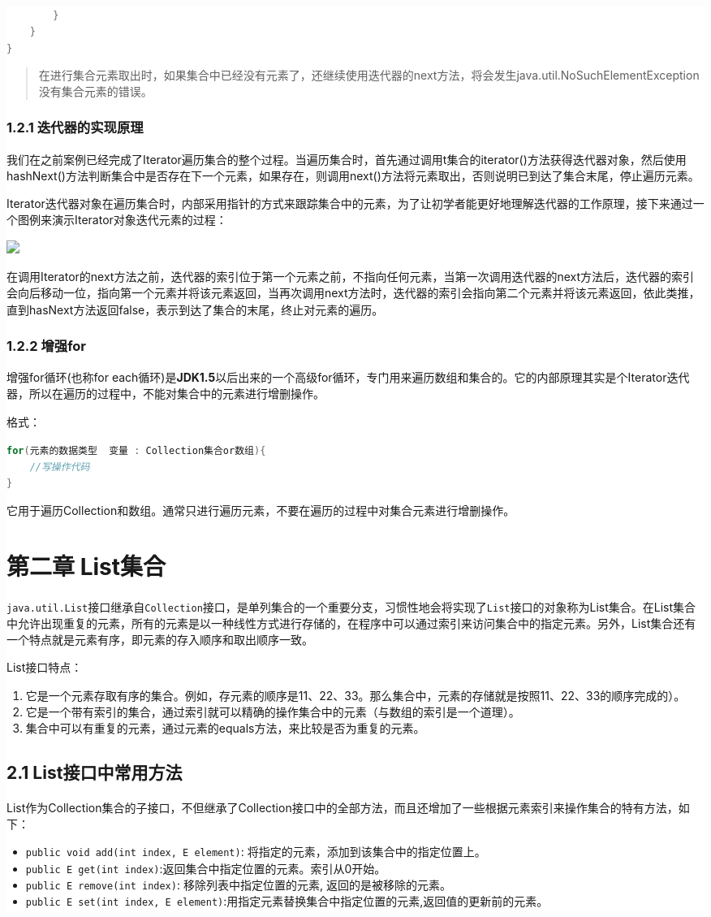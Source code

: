 ~~~java
        }
  	}
}
~~~

> 在进行集合元素取出时，如果集合中已经没有元素了，还继续使用迭代器的next方法，将会发生java.util.NoSuchElementException没有集合元素的错误。

### 1.2.1 迭代器的实现原理

我们在之前案例已经完成了Iterator遍历集合的整个过程。当遍历集合时，首先通过调用t集合的iterator()方法获得迭代器对象，然后使用hashNext()方法判断集合中是否存在下一个元素，如果存在，则调用next()方法将元素取出，否则说明已到达了集合末尾，停止遍历元素。

Iterator迭代器对象在遍历集合时，内部采用指针的方式来跟踪集合中的元素，为了让初学者能更好地理解迭代器的工作原理，接下来通过一个图例来演示Iterator对象迭代元素的过程：

![](D:\Java\笔记\图片\1-02\02_迭代器的实现原理(1).bmp)

在调用Iterator的next方法之前，迭代器的索引位于第一个元素之前，不指向任何元素，当第一次调用迭代器的next方法后，迭代器的索引会向后移动一位，指向第一个元素并将该元素返回，当再次调用next方法时，迭代器的索引会指向第二个元素并将该元素返回，依此类推，直到hasNext方法返回false，表示到达了集合的末尾，终止对元素的遍历。

### 1.2.2 增强for

增强for循环(也称for each循环)是**JDK1.5**以后出来的一个高级for循环，专门用来遍历数组和集合的。它的内部原理其实是个Iterator迭代器，所以在遍历的过程中，不能对集合中的元素进行增删操作。

格式：

~~~java
for(元素的数据类型  变量 : Collection集合or数组){ 
  	//写操作代码
}
~~~

它用于遍历Collection和数组。通常只进行遍历元素，不要在遍历的过程中对集合元素进行增删操作。





# 第二章 List集合

`java.util.List`接口继承自`Collection`接口，是单列集合的一个重要分支，习惯性地会将实现了`List`接口的对象称为List集合。在List集合中允许出现重复的元素，所有的元素是以一种线性方式进行存储的，在程序中可以通过索引来访问集合中的指定元素。另外，List集合还有一个特点就是元素有序，即元素的存入顺序和取出顺序一致。

List接口特点：

1. 它是一个元素存取有序的集合。例如，存元素的顺序是11、22、33。那么集合中，元素的存储就是按照11、22、33的顺序完成的）。
2. 它是一个带有索引的集合，通过索引就可以精确的操作集合中的元素（与数组的索引是一个道理）。
3. 集合中可以有重复的元素，通过元素的equals方法，来比较是否为重复的元素。

## 2.1 List接口中常用方法

List作为Collection集合的子接口，不但继承了Collection接口中的全部方法，而且还增加了一些根据元素索引来操作集合的特有方法，如下：

- `public void add(int index, E element)`: 将指定的元素，添加到该集合中的指定位置上。
- `public E get(int index)`:返回集合中指定位置的元素。索引从0开始。
- `public E remove(int index)`: 移除列表中指定位置的元素, 返回的是被移除的元素。
- `public E set(int index, E element)`:用指定元素替换集合中指定位置的元素,返回值的更新前的元素。
